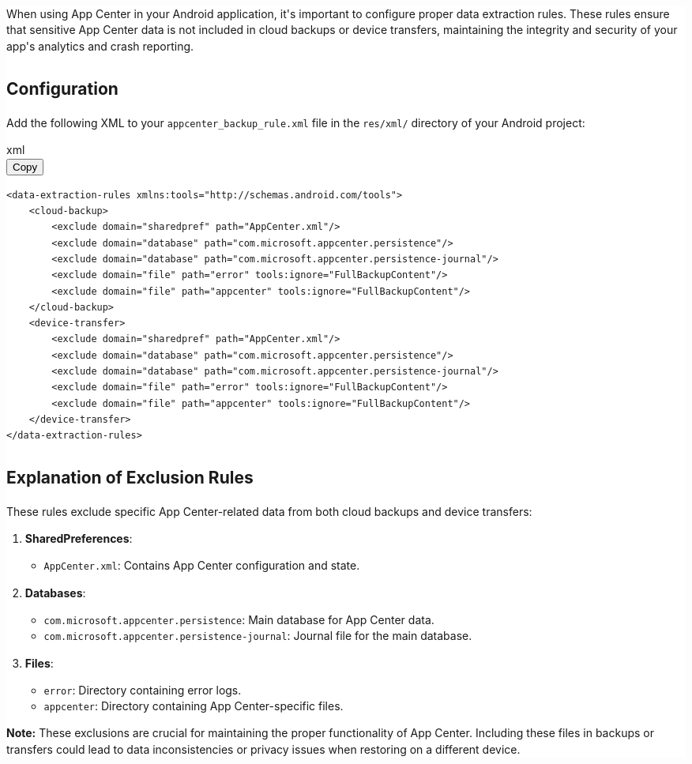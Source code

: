When using App Center in your Android application, it's important to configure proper data extraction rules. These rules ensure that sensitive App Center data is not included in cloud backups or device transfers, maintaining the integrity and security of your app's analytics and crash reporting.

## Configuration

Add the following XML to your `appcenter_backup_rule.xml` file in the `res/xml/` directory of your Android project:

<div class="code-block">
  <div class="code-nav">
    <div class="code-nav-left">xml</div>
    <div class="code-nav-right">
      <button onclick="copyCode(this)">Copy</button>
    </div>
  </div>
  <pre class="code-content"><code>&lt;data-extraction-rules xmlns:tools="http://schemas.android.com/tools"&gt;
    &lt;cloud-backup&gt;
        &lt;exclude domain="sharedpref" path="AppCenter.xml"/&gt;
        &lt;exclude domain="database" path="com.microsoft.appcenter.persistence"/&gt;
        &lt;exclude domain="database" path="com.microsoft.appcenter.persistence-journal"/&gt;
        &lt;exclude domain="file" path="error" tools:ignore="FullBackupContent"/&gt;
        &lt;exclude domain="file" path="appcenter" tools:ignore="FullBackupContent"/&gt;
    &lt;/cloud-backup&gt;
    &lt;device-transfer&gt;
        &lt;exclude domain="sharedpref" path="AppCenter.xml"/&gt;
        &lt;exclude domain="database" path="com.microsoft.appcenter.persistence"/&gt;
        &lt;exclude domain="database" path="com.microsoft.appcenter.persistence-journal"/&gt;
        &lt;exclude domain="file" path="error" tools:ignore="FullBackupContent"/&gt;
        &lt;exclude domain="file" path="appcenter" tools:ignore="FullBackupContent"/&gt;
    &lt;/device-transfer&gt;
&lt;/data-extraction-rules&gt;</code></pre>
</div>

## Explanation of Exclusion Rules

These rules exclude specific App Center-related data from both cloud backups and device transfers:

1. **SharedPreferences**: 
   - `AppCenter.xml`: Contains App Center configuration and state.

2. **Databases**:
   - `com.microsoft.appcenter.persistence`: Main database for App Center data.
   - `com.microsoft.appcenter.persistence-journal`: Journal file for the main database.

3. **Files**:
   - `error`: Directory containing error logs.
   - `appcenter`: Directory containing App Center-specific files.

<div class="note">
  <strong>Note:</strong> These exclusions are crucial for maintaining the proper functionality of App Center. Including these files in backups or transfers could lead to data inconsistencies or privacy issues when restoring on a different device.
</div>

